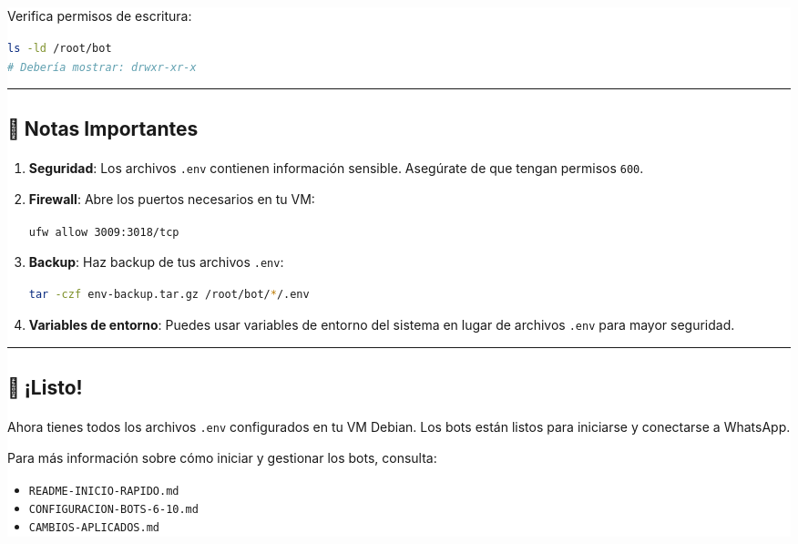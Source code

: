 Verifica permisos de escritura:

```bash
ls -ld /root/bot
# Debería mostrar: drwxr-xr-x
```

---

## 📝 Notas Importantes

1. **Seguridad**: Los archivos `.env` contienen información sensible. Asegúrate de que tengan permisos `600`.

2. **Firewall**: Abre los puertos necesarios en tu VM:
   ```bash
   ufw allow 3009:3018/tcp
   ```

3. **Backup**: Haz backup de tus archivos `.env`:
   ```bash
   tar -czf env-backup.tar.gz /root/bot/*/.env
   ```

4. **Variables de entorno**: Puedes usar variables de entorno del sistema en lugar de archivos `.env` para mayor seguridad.

---

## 🎉 ¡Listo!

Ahora tienes todos los archivos `.env` configurados en tu VM Debian. Los bots están listos para iniciarse y conectarse a WhatsApp.

Para más información sobre cómo iniciar y gestionar los bots, consulta:
- `README-INICIO-RAPIDO.md`
- `CONFIGURACION-BOTS-6-10.md`
- `CAMBIOS-APLICADOS.md`
